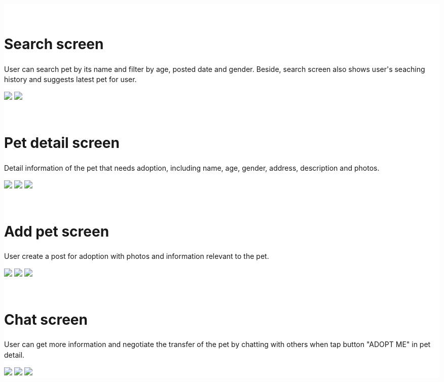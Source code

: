 <br/>

# Search screen

User can search pet by its name and filter by age, posted date and gender.
Beside, search screen also shows user's seaching history and suggests latest pet for user.

<div>
<img src="https://github.com/QuocThuanTruong/AdoptMe/blob/main/Img/Home_4.png" width="310"/>
<img src="https://github.com/QuocThuanTruong/AdoptMe/blob/main/Img/Home_5.png" width="310"/>
</div>

<br/>

# Pet detail screen

Detail information of the pet that needs adoption, including name, age, gender, address, description and photos.

<div>
<img src="https://github.com/QuocThuanTruong/AdoptMe/blob/main/Img/Detail_1.png" width="310"/>
<img src="https://github.com/QuocThuanTruong/AdoptMe/blob/main/Img/Detail_2.png" width="310"/>
<img src="https://github.com/QuocThuanTruong/AdoptMe/blob/main/Img/Pro_1.png" width="310"/>
</div>

<br/>

# Add pet screen

User create a post for adoption with photos and information relevant to the pet.

<div>
<img src="https://github.com/QuocThuanTruong/AdoptMe/blob/main/Img/Add_1.png" width="310"/>
<img src="https://github.com/QuocThuanTruong/AdoptMe/blob/main/Img/Add_2.png" width="310"/>
<img src="https://github.com/QuocThuanTruong/AdoptMe/blob/main/Img/Add_3.png" width="310"/>
</div>

<br/>

# Chat screen

User can get more information and  negotiate the transfer of the pet by chatting with others when tap button "ADOPT ME" in pet detail.

<div>
<img src="https://github.com/QuocThuanTruong/AdoptMe/blob/main/Img/Chat_1.png" width="310"/>
<img src="https://github.com/QuocThuanTruong/AdoptMe/blob/main/Img/Chat_2.png" width="310"/>
<img src="https://github.com/QuocThuanTruong/AdoptMe/blob/main/Img/Chat_3.png" width="310"/>
</div>
